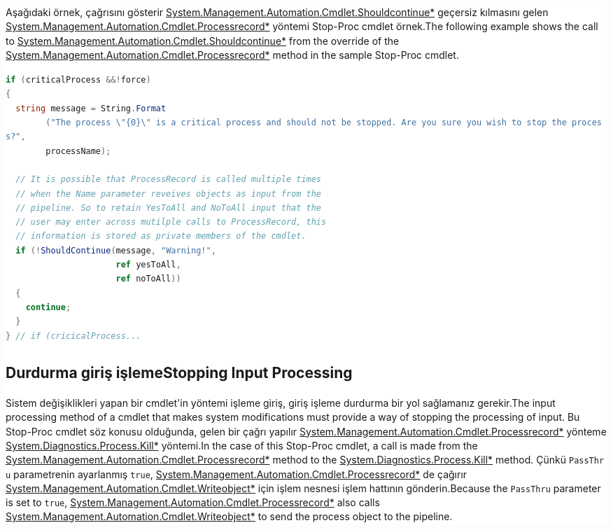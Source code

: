 <span data-ttu-id="e1e18-174">Aşağıdaki örnek, çağrısını gösterir [System.Management.Automation.Cmdlet.Shouldcontinue\*](/dotnet/api/System.Management.Automation.Cmdlet.ShouldContinue) geçersiz kılmasını gelen [System.Management.Automation.Cmdlet.Processrecord\*](/dotnet/api/System.Management.Automation.Cmdlet.ProcessRecord) yöntemi Stop-Proc cmdlet örnek.</span><span class="sxs-lookup"><span data-stu-id="e1e18-174">The following example shows the call to [System.Management.Automation.Cmdlet.Shouldcontinue\*](/dotnet/api/System.Management.Automation.Cmdlet.ShouldContinue) from the override of the [System.Management.Automation.Cmdlet.Processrecord\*](/dotnet/api/System.Management.Automation.Cmdlet.ProcessRecord) method in the sample Stop-Proc cmdlet.</span></span>

```csharp
if (criticalProcess &&!force)
{
  string message = String.Format
        ("The process \"{0}\" is a critical process and should not be stopped. Are you sure you wish to stop the process?",
        processName);

  // It is possible that ProcessRecord is called multiple times
  // when the Name parameter reveives objects as input from the
  // pipeline. So to retain YesToAll and NoToAll input that the
  // user may enter across mutilple calls to ProcessRecord, this
  // information is stored as private members of the cmdlet.
  if (!ShouldContinue(message, "Warning!",
                      ref yesToAll,
                      ref noToAll))
  {
    continue;
  }
} // if (cricicalProcess...
```

## <a name="stopping-input-processing"></a><span data-ttu-id="e1e18-175">Durdurma giriş işleme</span><span class="sxs-lookup"><span data-stu-id="e1e18-175">Stopping Input Processing</span></span>

<span data-ttu-id="e1e18-176">Sistem değişiklikleri yapan bir cmdlet'in yöntemi işleme giriş, giriş işleme durdurma bir yol sağlamanız gerekir.</span><span class="sxs-lookup"><span data-stu-id="e1e18-176">The input processing method of a cmdlet that makes system modifications must provide a way of stopping the processing of input.</span></span> <span data-ttu-id="e1e18-177">Bu Stop-Proc cmdlet söz konusu olduğunda, gelen bir çağrı yapılır [System.Management.Automation.Cmdlet.Processrecord\*](/dotnet/api/System.Management.Automation.Cmdlet.ProcessRecord) yönteme [System.Diagnostics.Process.Kill\*](/dotnet/api/System.Diagnostics.Process.Kill) yöntemi.</span><span class="sxs-lookup"><span data-stu-id="e1e18-177">In the case of this Stop-Proc cmdlet, a call is made from the [System.Management.Automation.Cmdlet.Processrecord\*](/dotnet/api/System.Management.Automation.Cmdlet.ProcessRecord) method to the [System.Diagnostics.Process.Kill\*](/dotnet/api/System.Diagnostics.Process.Kill) method.</span></span> <span data-ttu-id="e1e18-178">Çünkü `PassThru` parametrenin ayarlanmış `true`, [System.Management.Automation.Cmdlet.Processrecord\*](/dotnet/api/System.Management.Automation.Cmdlet.ProcessRecord) de çağırır [System.Management.Automation.Cmdlet.Writeobject\*](/dotnet/api/System.Management.Automation.Cmdlet.WriteObject) için işlem nesnesi işlem hattının gönderin.</span><span class="sxs-lookup"><span data-stu-id="e1e18-178">Because the `PassThru` parameter is set to `true`, [System.Management.Automation.Cmdlet.Processrecord\*](/dotnet/api/System.Management.Automation.Cmdlet.ProcessRecord) also calls [System.Management.Automation.Cmdlet.Writeobject\*](/dotnet/api/System.Management.Automation.Cmdlet.WriteObject) to send the process object to the pipeline.</span></span>
